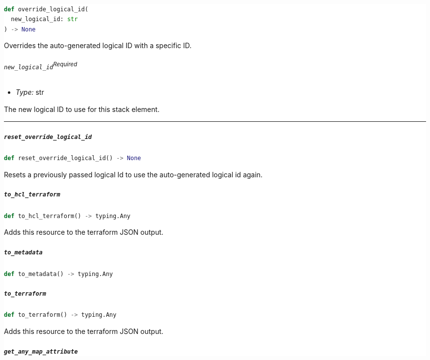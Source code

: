```python
def override_logical_id(
  new_logical_id: str
) -> None
```

Overrides the auto-generated logical ID with a specific ID.

###### `new_logical_id`<sup>Required</sup> <a name="new_logical_id" id="@cdktf/provider-cloudflare.dataCloudflareQueue.DataCloudflareQueue.overrideLogicalId.parameter.newLogicalId"></a>

- *Type:* str

The new logical ID to use for this stack element.

---

##### `reset_override_logical_id` <a name="reset_override_logical_id" id="@cdktf/provider-cloudflare.dataCloudflareQueue.DataCloudflareQueue.resetOverrideLogicalId"></a>

```python
def reset_override_logical_id() -> None
```

Resets a previously passed logical Id to use the auto-generated logical id again.

##### `to_hcl_terraform` <a name="to_hcl_terraform" id="@cdktf/provider-cloudflare.dataCloudflareQueue.DataCloudflareQueue.toHclTerraform"></a>

```python
def to_hcl_terraform() -> typing.Any
```

Adds this resource to the terraform JSON output.

##### `to_metadata` <a name="to_metadata" id="@cdktf/provider-cloudflare.dataCloudflareQueue.DataCloudflareQueue.toMetadata"></a>

```python
def to_metadata() -> typing.Any
```

##### `to_terraform` <a name="to_terraform" id="@cdktf/provider-cloudflare.dataCloudflareQueue.DataCloudflareQueue.toTerraform"></a>

```python
def to_terraform() -> typing.Any
```

Adds this resource to the terraform JSON output.

##### `get_any_map_attribute` <a name="get_any_map_attribute" id="@cdktf/provider-cloudflare.dataCloudflareQueue.DataCloudflareQueue.getAnyMapAttribute"></a>
